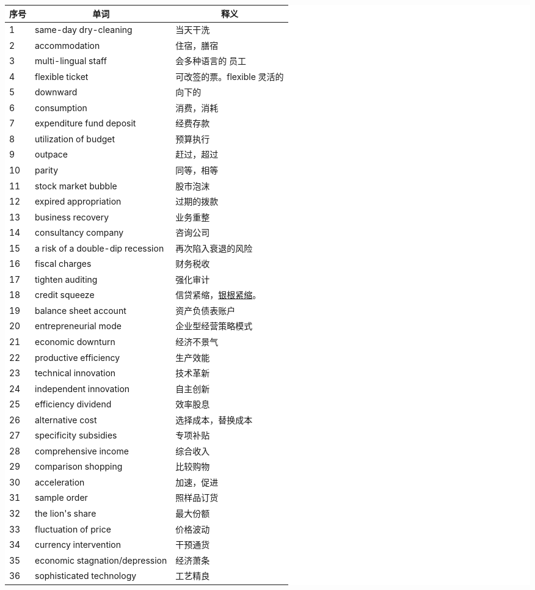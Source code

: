 | 序号 | 单词                                                         | 释义                                                         |
| ---- | ------------------------------------------------------------ | ------------------------------------------------------------ |
| 1    | same-day dry-cleaning                                        | 当天干洗                                                     |
| 2    | accommodation                                                | 住宿，膳宿                                                   |
| 3    | multi-lingual staff                                          | 会多种语言的 员工                                            |
| 4    | flexible ticket                                              | 可改签的票。flexible 灵活的                                  |
| 5    | downward                                                     | 向下的                                                       |
| 6    | consumption                                                  | 消费，消耗                                                   |
| 7    | expenditure fund deposit                                     | 经费存款                                                     |
| 8    | utilization of budget                                        | 预算执行                                                     |
| 9    | outpace                                                      | 赶过，超过                                                   |
| 10   | parity                                                       | 同等，相等                                                   |
| 11   | stock market bubble                                          | 股市泡沫                                                     |
| 12   | expired appropriation                                        | 过期的拨款                                                   |
| 13   | business recovery                                            | 业务重整                                                     |
| 14   | consultancy company                                          | 咨询公司                                                     |
| 15   | a risk of a double-dip recession                             | 再次陷入衰退的风险                                           |
| 16   | fiscal charges                                               | 财务税收                                                     |
| 17   | tighten auditing                                             | 强化审计                                                     |
| 18   | credit squeeze                                               | 信贷紧缩，[银根紧缩](https://www.baidu.com/s?wd=%E9%93%B6%E6%A0%B9%E7%B4%A7%E7%BC%A9%E6%98%AF%E4%BB%80%E4%B9%88%E6%84%8F%E6%80%9D&rsv_spt=1&rsv_iqid=0xf2bb4d080000d5c6&issp=1&f=3&rsv_bp=1&rsv_idx=2&ie=utf-8&rqlang=cn&tn=baiduhome_pg&rsv_enter=1&rsv_dl=ts_0&oq=anki%25E9%259C%2580%25E8%25A6%2581%25E4%25BB%2580%25E4%25B9%2588%25E6%25A0%25BC%25E5%25BC%258F&rsv_btype=t&inputT=1534&rsv_t=8461be16rBcb4B0nNUZ%2FJWQNcWmAb0sKR8t%2FG9HMjtXnOtkN8k7OPs1BkWGGkm2aRnty&rsv_pq=c69dc26700021ae7&rsv_sug3=73&rsv_sug1=40&rsv_sug7=100&rsv_sug2=1&prefixsug=%25E9%2593%25B6%25E6%25A0%25B9%25E7%25B4%25A7%25E7%25BC%25A9&rsp=0&rsv_sug4=1534)。 |
| 19   | balance sheet account                                        | 资产负债表账户                                               |
| 20   | entrepreneurial mode                                         | 企业型经营策略模式                                           |
| 21   | economic downturn                                            | 经济不景气                                                   |
| 22   | productive efficiency                                        | 生产效能                                                     |
| 23   | technical innovation                                         | 技术革新                                                     |
| 24   | independent innovation                                       | 自主创新                                                     |
| 25   | efficiency dividend                                          | 效率股息                                                     |
| 26   | alternative cost                                             | 选择成本，替换成本                                           |
| 27   | specificity subsidies                                        | 专项补贴                                                     |
| 28   | comprehensive income                                         | 综合收入                                                     |
| 29   | comparison shopping                                          | 比较购物                                                     |
| 30   | acceleration                                                 | 加速，促进                                                   |
| 31   | sample order                                                 | 照样品订货                                                   |
| 32   | the lion's share                                             | 最大份额                                                     |
| 33   | fluctuation of price                                         | 价格波动                                                     |
| 34   | currency intervention                                        | 干预通货                                                     |
| 35   | economic stagnation/depression                               | 经济萧条                                                     |
| 36   | sophisticated technology                                     | 工艺精良                                                     |
